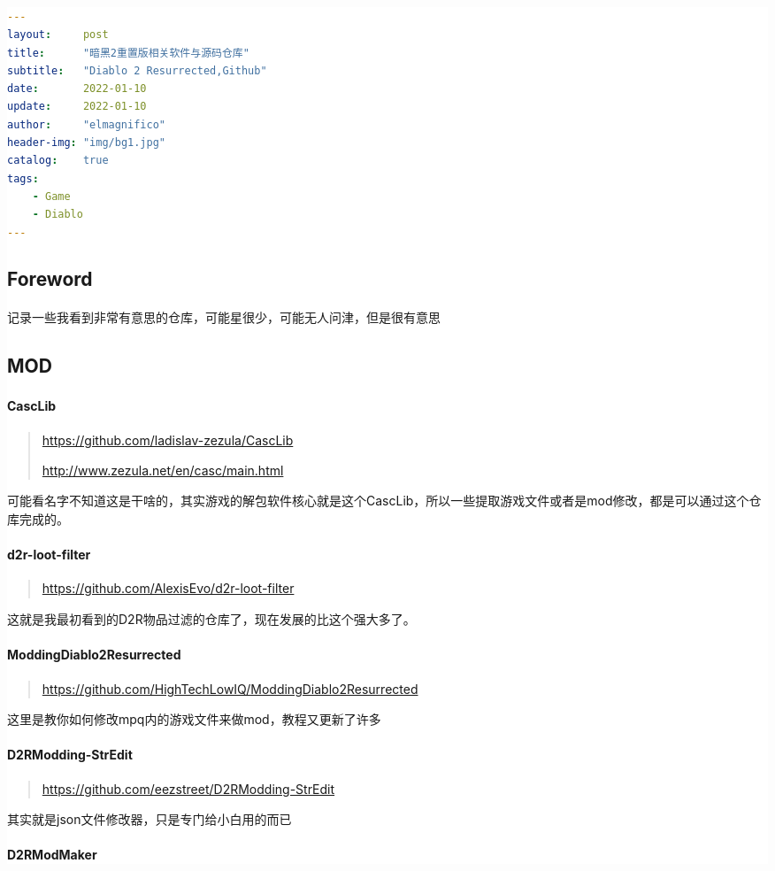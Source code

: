```yaml
---
layout:     post
title:      "暗黑2重置版相关软件与源码仓库"
subtitle:   "Diablo 2 Resurrected,Github"
date:       2022-01-10
update:     2022-01-10
author:     "elmagnifico"
header-img: "img/bg1.jpg"
catalog:    true
tags:
    - Game
    - Diablo
---
```


## Foreword

记录一些我看到非常有意思的仓库，可能星很少，可能无人问津，但是很有意思



## MOD

#### CascLib

> https://github.com/ladislav-zezula/CascLib
>
> http://www.zezula.net/en/casc/main.html

可能看名字不知道这是干啥的，其实游戏的解包软件核心就是这个CascLib，所以一些提取游戏文件或者是mod修改，都是可以通过这个仓库完成的。



#### d2r-loot-filter

> https://github.com/AlexisEvo/d2r-loot-filter

这就是我最初看到的D2R物品过滤的仓库了，现在发展的比这个强大多了。



#### ModdingDiablo2Resurrected

> https://github.com/HighTechLowIQ/ModdingDiablo2Resurrected

这里是教你如何修改mpq内的游戏文件来做mod，教程又更新了许多



#### D2RModding-StrEdit

> https://github.com/eezstreet/D2RModding-StrEdit

其实就是json文件修改器，只是专门给小白用的而已



#### D2RModMaker
